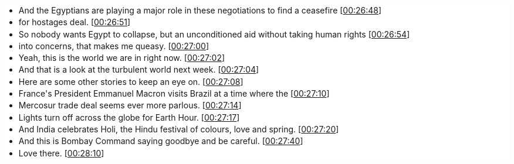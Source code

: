 *  And the Egyptians are playing a major role in these negotiations to find a ceasefire [[00:26:48](https://www.youtube.com/watch?v=fokNTURe-Io&t=1608.0s)]
*  for hostages deal. [[00:26:51](https://www.youtube.com/watch?v=fokNTURe-Io&t=1611.9199999999998s)]
*  So nobody wants Egypt to collapse, but an unconditioned aid without taking human rights [[00:26:54](https://www.youtube.com/watch?v=fokNTURe-Io&t=1614.0s)]
*  into concerns, that makes me queasy. [[00:27:00](https://www.youtube.com/watch?v=fokNTURe-Io&t=1620.0s)]
*  Yeah, this is the world we are in right now. [[00:27:02](https://www.youtube.com/watch?v=fokNTURe-Io&t=1622.3999999999999s)]
*  And that is a look at the turbulent world next week. [[00:27:04](https://www.youtube.com/watch?v=fokNTURe-Io&t=1624.8s)]
*  Here are some other stories to keep an eye on. [[00:27:08](https://www.youtube.com/watch?v=fokNTURe-Io&t=1628.1599999999999s)]
*  France's President Emmanuel Macron visits Brazil at a time where the [[00:27:10](https://www.youtube.com/watch?v=fokNTURe-Io&t=1630.32s)]
*  Mercosur trade deal seems ever more parlous. [[00:27:14](https://www.youtube.com/watch?v=fokNTURe-Io&t=1634.0s)]
*  Lights turn off across the globe for Earth Hour. [[00:27:17](https://www.youtube.com/watch?v=fokNTURe-Io&t=1637.36s)]
*  And India celebrates Holi, the Hindu festival of colours, love and spring. [[00:27:20](https://www.youtube.com/watch?v=fokNTURe-Io&t=1640.32s)]
*  And this is Bombay Command saying goodbye and be careful. [[00:27:40](https://www.youtube.com/watch?v=fokNTURe-Io&t=1660.32s)]
*  Love there. [[00:28:10](https://www.youtube.com/watch?v=fokNTURe-Io&t=1690.32s)]
